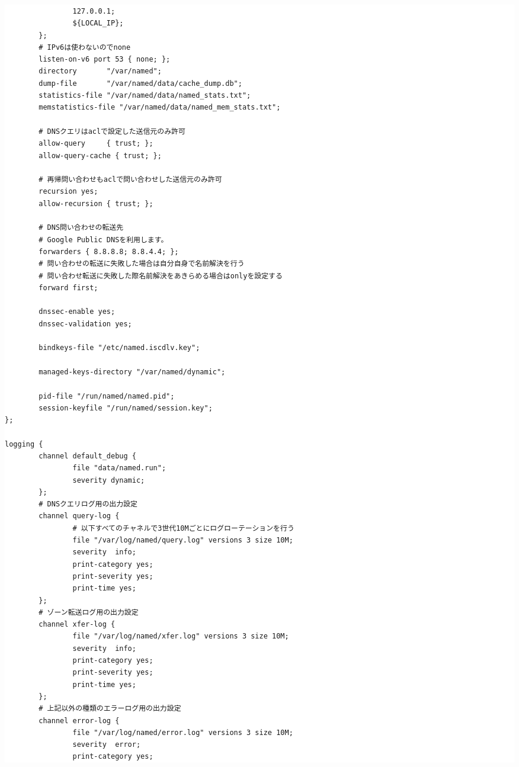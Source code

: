 ```shell
                127.0.0.1;
                ${LOCAL_IP};
        };
        # IPv6は使わないのでnone
        listen-on-v6 port 53 { none; };
        directory       "/var/named";
        dump-file       "/var/named/data/cache_dump.db";
        statistics-file "/var/named/data/named_stats.txt";
        memstatistics-file "/var/named/data/named_mem_stats.txt";

        # DNSクエリはaclで設定した送信元のみ許可
        allow-query     { trust; };
        allow-query-cache { trust; };

        # 再帰問い合わせもaclで問い合わせした送信元のみ許可
        recursion yes;
        allow-recursion { trust; };

        # DNS問い合わせの転送先
        # Google Public DNSを利用します。
        forwarders { 8.8.8.8; 8.8.4.4; };
        # 問い合わせの転送に失敗した場合は自分自身で名前解決を行う
        # 問い合わせ転送に失敗した際名前解決をあきらめる場合はonlyを設定する
        forward first;

        dnssec-enable yes;
        dnssec-validation yes;

        bindkeys-file "/etc/named.iscdlv.key";

        managed-keys-directory "/var/named/dynamic";

        pid-file "/run/named/named.pid";
        session-keyfile "/run/named/session.key";
};

logging {
        channel default_debug {
                file "data/named.run";
                severity dynamic;
        };
        # DNSクエリログ用の出力設定
        channel query-log {
                # 以下すべてのチャネルで3世代10Mごとにログローテーションを行う
                file "/var/log/named/query.log" versions 3 size 10M;
                severity  info;
                print-category yes;
                print-severity yes;
                print-time yes;
        };
        # ゾーン転送ログ用の出力設定
        channel xfer-log {
                file "/var/log/named/xfer.log" versions 3 size 10M;
                severity  info;
                print-category yes;
                print-severity yes;
                print-time yes;
        };
        # 上記以外の種類のエラーログ用の出力設定
        channel error-log {
                file "/var/log/named/error.log" versions 3 size 10M;
                severity  error;
                print-category yes;
```